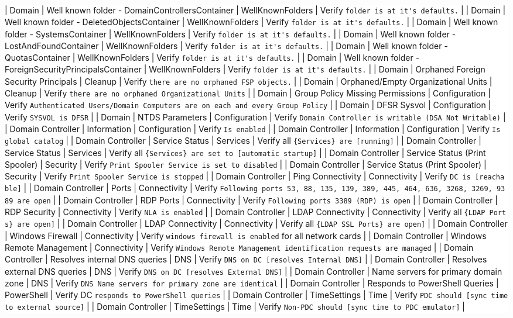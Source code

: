 | Domain            | Well known folder - DomainControllersContainer         | WellKnownFolders  | Verify `folder is at it's defaults.`                                                     |
| Domain            | Well known folder - DeletedObjectsContainer            | WellKnownFolders  | Verify `folder is at it's defaults.`                                                     |
| Domain            | Well known folder - SystemsContainer                   | WellKnownFolders  | Verify `folder is at it's defaults.`                                                     |
| Domain            | Well known folder - LostAndFoundContainer              | WellKnownFolders  | Verify `folder is at it's defaults.`                                                     |
| Domain            | Well known folder - QuotasContainer                    | WellKnownFolders  | Verify `folder is at it's defaults.`                                                     |
| Domain            | Well known folder - ForeignSecurityPrincipalsContainer | WellKnownFolders  | Verify `folder is at it's defaults.`                                                     |
| Domain            | Orphaned Foreign Security Principals                   | Cleanup           | Verify `there are no orphaned FSP objects.`                                              |
| Domain            | Orphaned/Empty Organizational Units                    | Cleanup           | Verify `there are no orphaned Organizational Units`                                      |
| Domain            | Group Policy Missing Permissions                       | Configuration     | Verify `Authenticated Users/Domain Computers are on each and every Group Policy`         |
| Domain            | DFSR Sysvol                                            | Configuration     | Verify `SYSVOL is DFSR`                                                                  |
| Domain            | NTDS Parameters                                        | Configuration     | Verify `Domain Controller is writable (DSA Not Writable)`                                |
| Domain Controller | Information                                            | Configuration     | Verify `Is enabled`                                                                      |
| Domain Controller | Information                                            | Configuration     | Verify `Is global catalog`                                                               |
| Domain Controller | Service Status                                         | Services          | Verify all `{Services} are [running]`                                                    |
| Domain Controller | Service Status                                         | Services          | Verify all `{Services} are set to [automatic startup]`                                   |
| Domain Controller | Service Status (Print Spooler)                         | Security          | Verify `Print Spooler Service is set to disabled`                                        |
| Domain Controller | Service Status (Print Spooler)                         | Security          | Verify `Print Spooler Service is stopped`                                                |
| Domain Controller | Ping Connectivity                                      | Connectivity      | Verify `DC is [reachable]`                                                               |
| Domain Controller | Ports                                                  | Connectivity      | Verify `Following ports 53, 88, 135, 139, 389, 445, 464, 636, 3268, 3269, 9389 are open` |
| Domain Controller | RDP Ports                                              | Connectivity      | Verify `Following ports 3389 (RDP) is open`                                              |
| Domain Controller | RDP Security                                           | Connectivity      | Verify `NLA is enabled`                                                                  |
| Domain Controller | LDAP Connectivity                                      | Connectivity      | Verify all `{LDAP Ports} are open]`                                                      |
| Domain Controller | LDAP Connectivity                                      | Connectivity      | Verify all `{LDAP SSL Ports} are open]`                                                  |
| Domain Controller | Windows Firewall                                       | Connectivity      | Verify `windows firewall is enabled` for all network cards                               |
| Domain Controller | Windows Remote Management                              | Connectivity      | Verify `Windows Remote Management identification requests are managed`                   |
| Domain Controller | Resolves internal DNS queries                          | DNS               | Verify `DNS on DC [resolves Internal DNS]`                                               |
| Domain Controller | Resolves external DNS queries                          | DNS               | Verify `DNS on DC [resolves External DNS]`                                               |
| Domain Controller | Name servers for primary domain zone                   | DNS               | Verify `DNS Name servers for primary zone are identical`                                 |
| Domain Controller | Responds to PowerShell Queries                         | PowerShell        | Verify DC `responds to PowerShell queries`                                               |
| Domain Controller | TimeSettings                                           | Time              | Verify `PDC should [sync time to external source]`                                       |
| Domain Controller | TimeSettings                                           | Time              | Verify `Non-PDC should [sync time to PDC emulator]`                                      |
